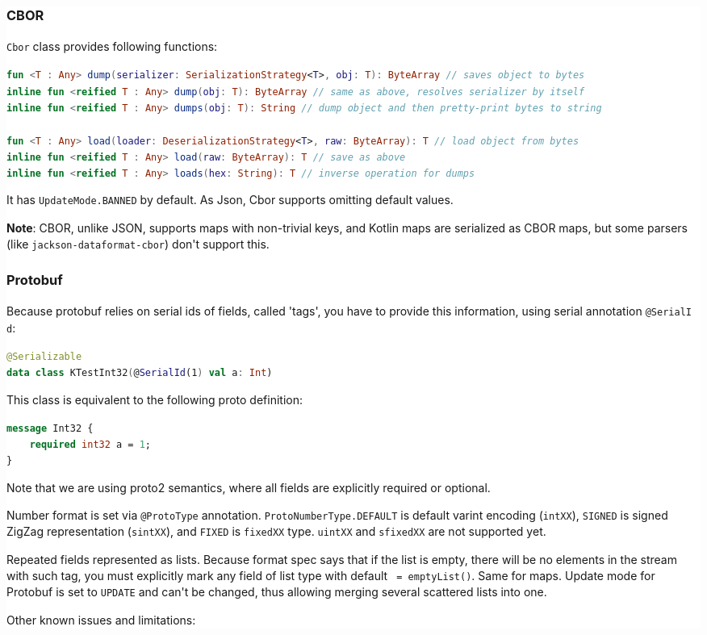 ### CBOR

`Cbor` class provides following functions:

```kotlin
fun <T : Any> dump(serializer: SerializationStrategy<T>, obj: T): ByteArray // saves object to bytes
inline fun <reified T : Any> dump(obj: T): ByteArray // same as above, resolves serializer by itself
inline fun <reified T : Any> dumps(obj: T): String // dump object and then pretty-print bytes to string

fun <T : Any> load(loader: DeserializationStrategy<T>, raw: ByteArray): T // load object from bytes
inline fun <reified T : Any> load(raw: ByteArray): T // save as above
inline fun <reified T : Any> loads(hex: String): T // inverse operation for dumps
```

It has `UpdateMode.BANNED` by default. As Json, Cbor supports omitting default values.

**Note**: CBOR, unlike JSON, supports maps with non-trivial keys,
and Kotlin maps are serialized as CBOR maps, but some parsers (like `jackson-dataformat-cbor`) don't support this.

### Protobuf

Because protobuf relies on serial ids of fields, called 'tags', you have to provide this information,
using serial annotation `@SerialId`:

```kotlin
@Serializable
data class KTestInt32(@SerialId(1) val a: Int)
```

This class is equivalent to the following proto definition:

```proto
message Int32 {
    required int32 a = 1;
}
```

Note that we are using proto2 semantics, where all fields are explicitly required or optional.

Number format is set via `@ProtoType` annotation. `ProtoNumberType.DEFAULT` is default varint encoding (`intXX`), `SIGNED`
is signed ZigZag representation (`sintXX`), and `FIXED` is `fixedXX` type. `uintXX` and `sfixedXX` are not supported yet.

Repeated fields represented as lists. Because format spec says that if the list is empty, there will be no elements in the stream with such tag,
you must explicitly mark any field of list type with default ` = emptyList()`. Same for maps. Update mode for Protobuf is set to `UPDATE` and can't be changed, thus allowing merging several scattered lists into one.

Other known issues and limitations:
